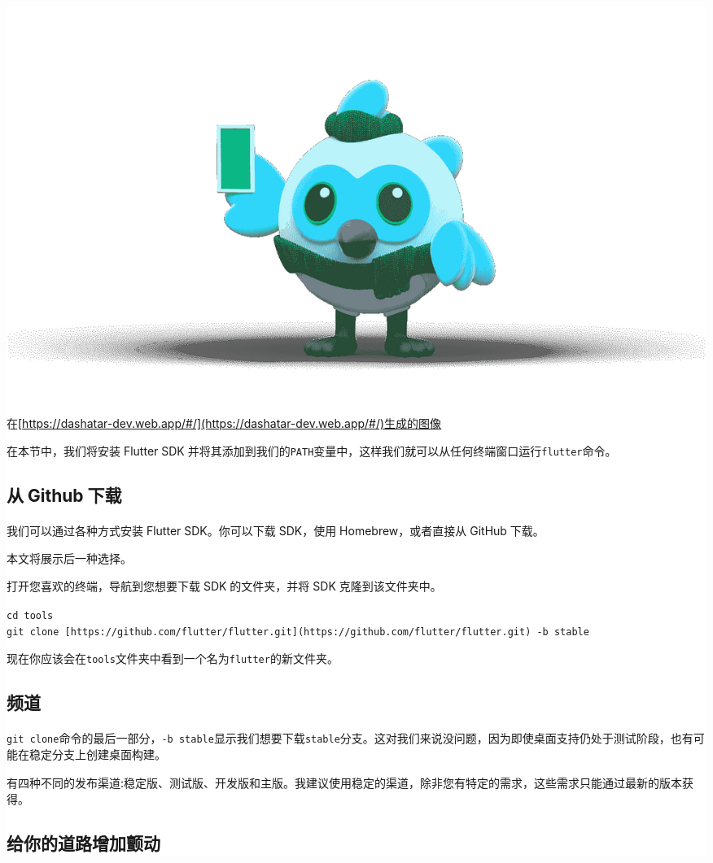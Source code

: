 ![](img/b4316aceb3e71a344fea8e3e228dbde4.png)

在[https://dashatar-dev.web.app/#/](https://dashatar-dev.web.app/#/)生成的图像

在本节中，我们将安装 Flutter SDK 并将其添加到我们的`PATH`变量中，这样我们就可以从任何终端窗口运行`flutter`命令。

## 从 Github 下载

我们可以通过各种方式安装 Flutter SDK。你可以下载 SDK，使用 Homebrew，或者直接从 GitHub 下载。

本文将展示后一种选择。

打开您喜欢的终端，导航到您想要下载 SDK 的文件夹，并将 SDK 克隆到该文件夹中。

```
cd tools
git clone [https://github.com/flutter/flutter.git](https://github.com/flutter/flutter.git) -b stable
```

现在你应该会在`tools`文件夹中看到一个名为`flutter`的新文件夹。

## 频道

`git clone`命令的最后一部分，`-b stable`显示我们想要下载`stable`分支。这对我们来说没问题，因为即使桌面支持仍处于测试阶段，也有可能在稳定分支上创建桌面构建。

有四种不同的发布渠道:稳定版、测试版、开发版和主版。我建议使用稳定的渠道，除非您有特定的需求，这些需求只能通过最新的版本获得。

## 给你的道路增加颤动
